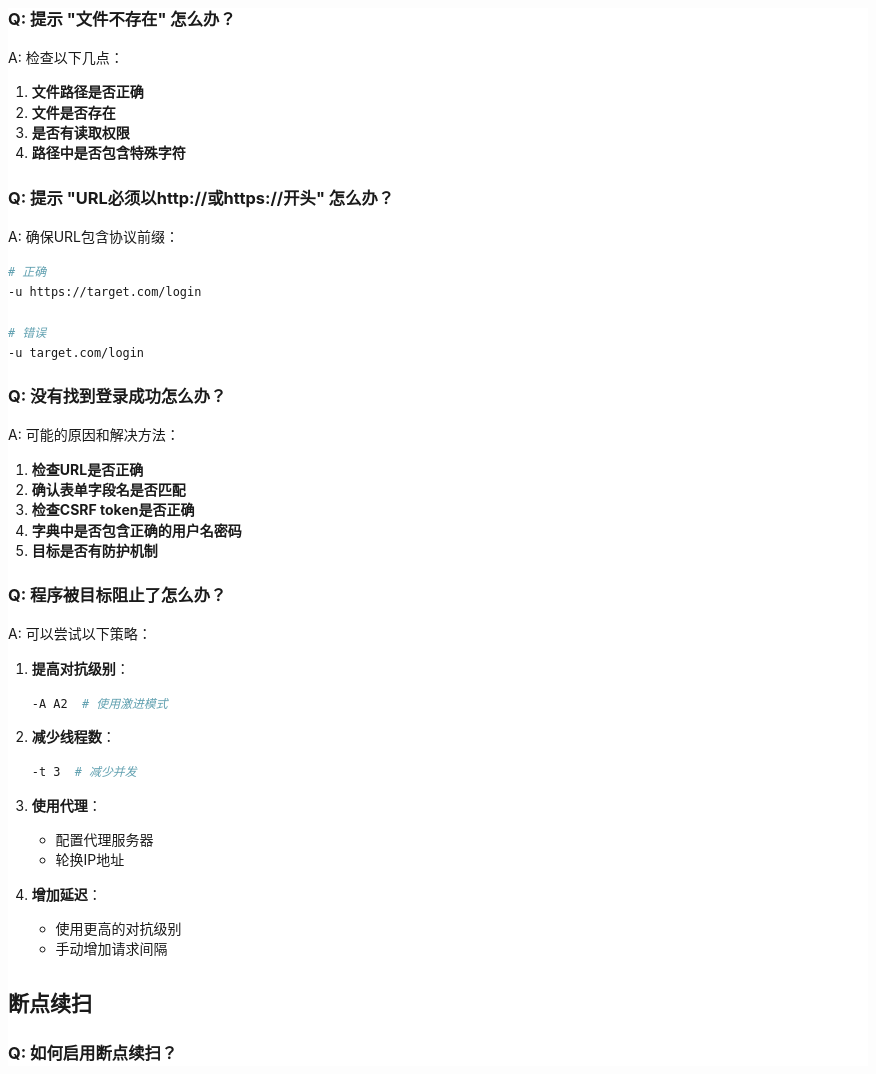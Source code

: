 ### Q: 提示 "文件不存在" 怎么办？

A: 检查以下几点：

1. **文件路径是否正确**
2. **文件是否存在**
3. **是否有读取权限**
4. **路径中是否包含特殊字符**

### Q: 提示 "URL必须以http://或https://开头" 怎么办？

A: 确保URL包含协议前缀：

```bash
# 正确
-u https://target.com/login

# 错误
-u target.com/login
```

### Q: 没有找到登录成功怎么办？

A: 可能的原因和解决方法：

1. **检查URL是否正确**
2. **确认表单字段名是否匹配**
3. **检查CSRF token是否正确**
4. **字典中是否包含正确的用户名密码**
5. **目标是否有防护机制**

### Q: 程序被目标阻止了怎么办？

A: 可以尝试以下策略：

1. **提高对抗级别**：
   ```bash
   -A A2  # 使用激进模式
   ```

2. **减少线程数**：
   ```bash
   -t 3  # 减少并发
   ```

3. **使用代理**：
   - 配置代理服务器
   - 轮换IP地址

4. **增加延迟**：
   - 使用更高的对抗级别
   - 手动增加请求间隔

## 断点续扫

### Q: 如何启用断点续扫？
